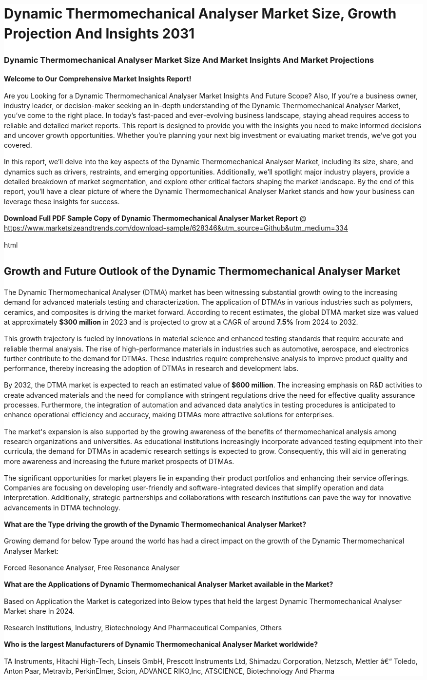 <h1>Dynamic Thermomechanical Analyser Market Size, Growth Projection And Insights 2031</h1><div class="" data-test-id=""><h3><span class="">Dynamic Thermomechanical Analyser Market Size And Market Insights And Market Projections</span></h3></div><div class="" data-test-id=""><p><strong>Welcome to Our Comprehensive Market Insights Report!</strong></p><p>Are you Looking for a Dynamic Thermomechanical Analyser Market Insights And Future Scope? Also, If you&rsquo;re a business owner, industry leader, or decision-maker seeking an in-depth understanding of the Dynamic Thermomechanical Analyser Market, you&rsquo;ve come to the right place. In today&rsquo;s fast-paced and ever-evolving business landscape, staying ahead requires access to reliable and detailed market reports. This report is designed to provide you with the insights you need to make informed decisions and uncover growth opportunities. Whether you&rsquo;re planning your next big investment or evaluating market trends, we&rsquo;ve got you covered.</p><p>In this report, we&rsquo;ll delve into the key aspects of the Dynamic Thermomechanical Analyser Market, including its size, share, and dynamics such as drivers, restraints, and emerging opportunities. Additionally, we&rsquo;ll spotlight major industry players, provide a detailed breakdown of market segmentation, and explore other critical factors shaping the market landscape. By the end of this report, you&rsquo;ll have a clear picture of where the Dynamic Thermomechanical Analyser Market stands and how your business can leverage these insights for success.</p><p><strong>Download Full PDF Sample Copy of Dynamic Thermomechanical Analyser Market Report</strong> @ <a href="https://www.marketsizeandtrends.com/download-sample/628346&utm_source=Github&utm_medium=334" target="_blank">https://www.marketsizeandtrends.com/download-sample/628346&utm_source=Github&utm_medium=334</a></p></div><div class="" data-test-id=""><p><span class="">html<div> <h2>Growth and Future Outlook of the Dynamic Thermomechanical Analyser Market</h2> <p>The Dynamic Thermomechanical Analyser (DTMA) market has been witnessing substantial growth owing to the increasing demand for advanced materials testing and characterization. The application of DTMAs in various industries such as polymers, ceramics, and composites is driving the market forward. According to recent estimates, the global DTMA market size was valued at approximately <strong>$300 million</strong> in 2023 and is projected to grow at a CAGR of around <strong>7.5%</strong> from 2024 to 2032.</p> <p>This growth trajectory is fueled by innovations in material science and enhanced testing standards that require accurate and reliable thermal analysis. The rise of high-performance materials in industries such as automotive, aerospace, and electronics further contribute to the demand for DTMAs. These industries require comprehensive analysis to improve product quality and performance, thereby increasing the adoption of DTMAs in research and development labs.</p> <p style="font-weight:bold;"></p> <p>By 2032, the DTMA market is expected to reach an estimated value of <strong>$600 million</strong>. The increasing emphasis on R&D activities to create advanced materials and the need for compliance with stringent regulations drive the need for effective quality assurance processes. Furthermore, the integration of automation and advanced data analytics in testing procedures is anticipated to enhance operational efficiency and accuracy, making DTMAs more attractive solutions for enterprises.</p> <p>The market's expansion is also supported by the growing awareness of the benefits of thermomechanical analysis among research organizations and universities. As educational institutions increasingly incorporate advanced testing equipment into their curricula, the demand for DTMAs in academic research settings is expected to grow. Consequently, this will aid in generating more awareness and increasing the future market prospects of DTMAs.</p> <p>The significant opportunities for market players lie in expanding their product portfolios and enhancing their service offerings. Companies are focusing on developing user-friendly and software-integrated devices that simplify operation and data interpretation. Additionally, strategic partnerships and collaborations with research institutions can pave the way for innovative advancements in DTMA technology.</p></div></span></p><p><strong><span class="">What are the&nbsp;Type driving the growth of the Dynamic Thermomechanical Analyser Market?</span></strong></p></div><div class="" data-test-id=""><p><span class="">Growing demand for below Type around the world has had a direct impact on the growth of the Dynamic Thermomechanical Analyser Market:</span></p></div><div class="" data-test-id=""><p>Forced Resonance Analyser, Free Resonance Analyser</p><p><span class=""><strong>What are the&nbsp;Applications&nbsp;of Dynamic Thermomechanical Analyser Market available in the Market?</strong></span></p></div><div class="" data-test-id=""><p><span class="">Based on Application the Market is categorized into Below types that held the largest Dynamic Thermomechanical Analyser Market share In 2024.</span></p></div><div class="" data-test-id=""><p><span class="">Research Institutions, Industry, Biotechnology And Pharmaceutical Companies, Others</span></p><p><span class=""><strong>Who is the largest Manufacturers of Dynamic Thermomechanical Analyser Market worldwide?</strong></span></p></div><div class="" data-test-id=""><p><span class="">TA Instruments, Hitachi High-Tech, Linseis GmbH, Prescott Instruments Ltd, Shimadzu Corporation, Netzsch, Mettler â€“ Toledo, Anton Paar, Metravib, PerkinElmer, Scion, ADVANCE RIKO,Inc, ATSCIENCE, Biotechnology And Pharma